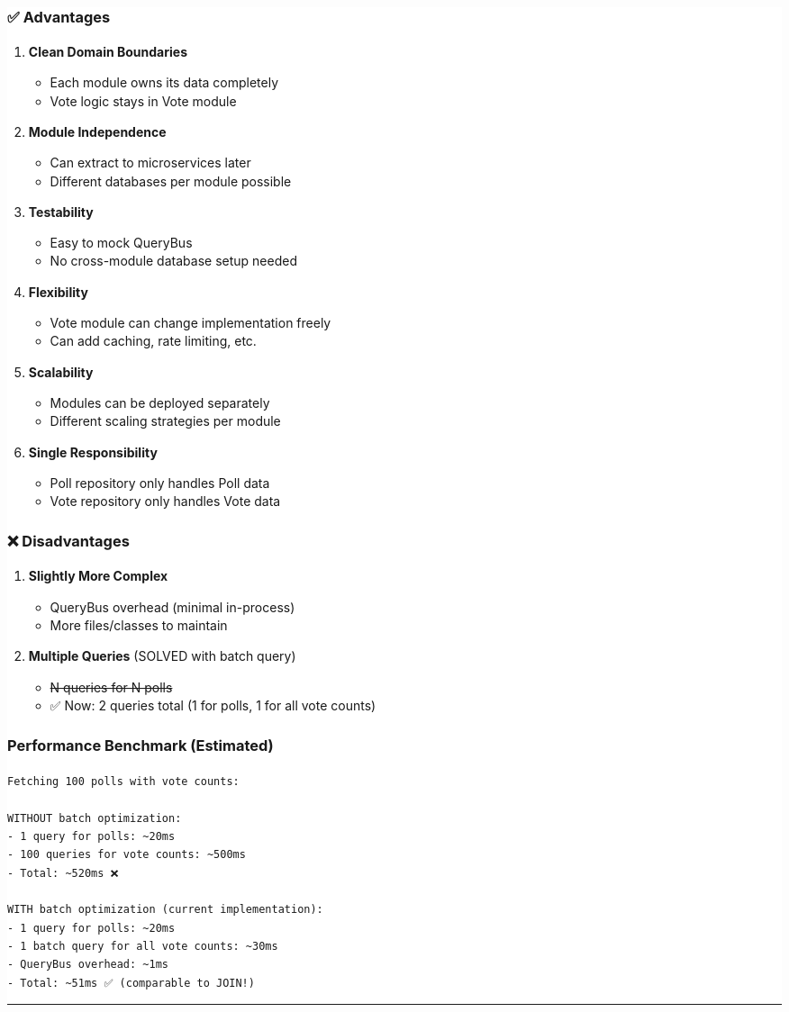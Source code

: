 ### ✅ Advantages

1. **Clean Domain Boundaries**
   - Each module owns its data completely
   - Vote logic stays in Vote module

2. **Module Independence**
   - Can extract to microservices later
   - Different databases per module possible
   
3. **Testability**
   - Easy to mock QueryBus
   - No cross-module database setup needed
   
4. **Flexibility**
   - Vote module can change implementation freely
   - Can add caching, rate limiting, etc.
   
5. **Scalability**
   - Modules can be deployed separately
   - Different scaling strategies per module

6. **Single Responsibility**
   - Poll repository only handles Poll data
   - Vote repository only handles Vote data

### ❌ Disadvantages

1. **Slightly More Complex**
   - QueryBus overhead (minimal in-process)
   - More files/classes to maintain

2. **Multiple Queries** (SOLVED with batch query)
   - ~~N queries for N polls~~
   - ✅ Now: 2 queries total (1 for polls, 1 for all vote counts)

### Performance Benchmark (Estimated)

```
Fetching 100 polls with vote counts:

WITHOUT batch optimization:
- 1 query for polls: ~20ms
- 100 queries for vote counts: ~500ms
- Total: ~520ms ❌

WITH batch optimization (current implementation):
- 1 query for polls: ~20ms  
- 1 batch query for all vote counts: ~30ms
- QueryBus overhead: ~1ms
- Total: ~51ms ✅ (comparable to JOIN!)
```

---
